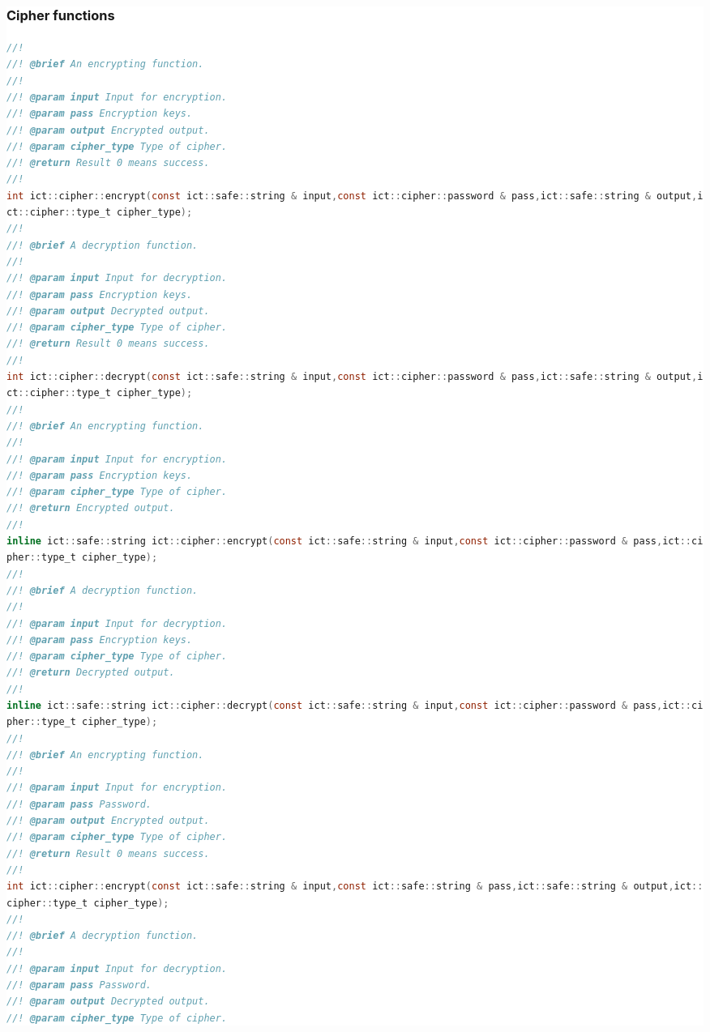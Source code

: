 ### Cipher functions

```c
//!
//! @brief An encrypting function.
//!
//! @param input Input for encryption.
//! @param pass Encryption keys.
//! @param output Encrypted output.
//! @param cipher_type Type of cipher.
//! @return Result 0 means success.
//!
int ict::cipher::encrypt(const ict::safe::string & input,const ict::cipher::password & pass,ict::safe::string & output,ict::cipher::type_t cipher_type);
//!
//! @brief A decryption function.
//!
//! @param input Input for decryption.
//! @param pass Encryption keys.
//! @param output Decrypted output.
//! @param cipher_type Type of cipher.
//! @return Result 0 means success.
//!
int ict::cipher::decrypt(const ict::safe::string & input,const ict::cipher::password & pass,ict::safe::string & output,ict::cipher::type_t cipher_type);
//!
//! @brief An encrypting function.
//!
//! @param input Input for encryption.
//! @param pass Encryption keys.
//! @param cipher_type Type of cipher.
//! @return Encrypted output.
//!
inline ict::safe::string ict::cipher::encrypt(const ict::safe::string & input,const ict::cipher::password & pass,ict::cipher::type_t cipher_type);
//!
//! @brief A decryption function.
//!
//! @param input Input for decryption.
//! @param pass Encryption keys.
//! @param cipher_type Type of cipher.
//! @return Decrypted output.
//! 
inline ict::safe::string ict::cipher::decrypt(const ict::safe::string & input,const ict::cipher::password & pass,ict::cipher::type_t cipher_type);
//!
//! @brief An encrypting function.
//!
//! @param input Input for encryption.
//! @param pass Password.
//! @param output Encrypted output.
//! @param cipher_type Type of cipher.
//! @return Result 0 means success.
//!
int ict::cipher::encrypt(const ict::safe::string & input,const ict::safe::string & pass,ict::safe::string & output,ict::cipher::type_t cipher_type);
//!
//! @brief A decryption function.
//!
//! @param input Input for decryption.
//! @param pass Password.
//! @param output Decrypted output.
//! @param cipher_type Type of cipher.
```